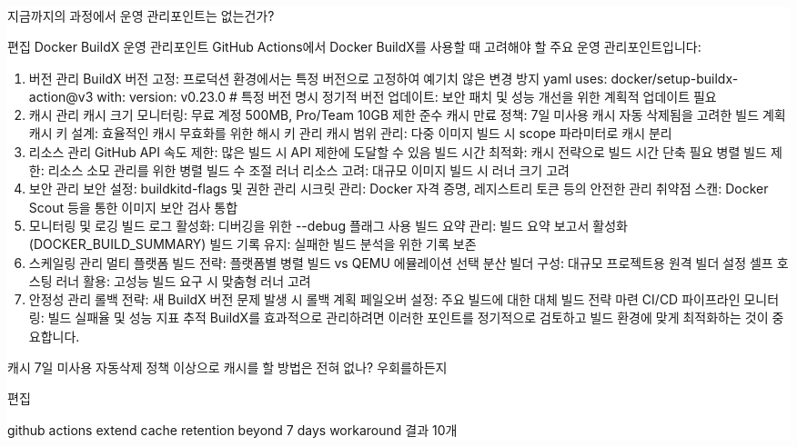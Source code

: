 


지금까지의 과정에서 운영 관리포인트는 없는건가?

편집
Docker BuildX 운영 관리포인트
GitHub Actions에서 Docker BuildX를 사용할 때 고려해야 할 주요 운영 관리포인트입니다:

1. 버전 관리
BuildX 버전 고정: 프로덕션 환경에서는 특정 버전으로 고정하여 예기치 않은 변경 방지
yaml
uses: docker/setup-buildx-action@v3
with:
  version: v0.23.0  # 특정 버전 명시
정기적 버전 업데이트: 보안 패치 및 성능 개선을 위한 계획적 업데이트 필요
2. 캐시 관리
캐시 크기 모니터링: 무료 계정 500MB, Pro/Team 10GB 제한 준수
캐시 만료 정책: 7일 미사용 캐시 자동 삭제됨을 고려한 빌드 계획
캐시 키 설계: 효율적인 캐시 무효화를 위한 해시 키 관리
캐시 범위 관리: 다중 이미지 빌드 시 scope 파라미터로 캐시 분리
3. 리소스 관리
GitHub API 속도 제한: 많은 빌드 시 API 제한에 도달할 수 있음
빌드 시간 최적화: 캐시 전략으로 빌드 시간 단축 필요
병렬 빌드 제한: 리소스 소모 관리를 위한 병렬 빌드 수 조절
러너 리소스 고려: 대규모 이미지 빌드 시 러너 크기 고려
4. 보안 관리
보안 설정: buildkitd-flags 및 권한 관리
시크릿 관리: Docker 자격 증명, 레지스트리 토큰 등의 안전한 관리
취약점 스캔: Docker Scout 등을 통한 이미지 보안 검사 통합
5. 모니터링 및 로깅
빌드 로그 활성화: 디버깅을 위한 --debug 플래그 사용
빌드 요약 관리: 빌드 요약 보고서 활성화(DOCKER_BUILD_SUMMARY)
빌드 기록 유지: 실패한 빌드 분석을 위한 기록 보존
6. 스케일링 관리
멀티 플랫폼 빌드 전략: 플랫폼별 병렬 빌드 vs QEMU 에뮬레이션 선택
분산 빌더 구성: 대규모 프로젝트용 원격 빌더 설정
셀프 호스팅 러너 활용: 고성능 빌드 요구 시 맞춤형 러너 고려
7. 안정성 관리
롤백 전략: 새 BuildX 버전 문제 발생 시 롤백 계획
페일오버 설정: 주요 빌드에 대한 대체 빌드 전략 마련
CI/CD 파이프라인 모니터링: 빌드 실패율 및 성능 지표 추적
BuildX를 효과적으로 관리하려면 이러한 포인트를 정기적으로 검토하고 빌드 환경에 맞게 최적화하는 것이 중요합니다.




캐시 7일 미사용 자동삭제 정책 이상으로 캐시를 할 방법은 전혀 없나? 우회를하든지

편집

github actions extend cache retention beyond 7 days workaround
결과 10개




